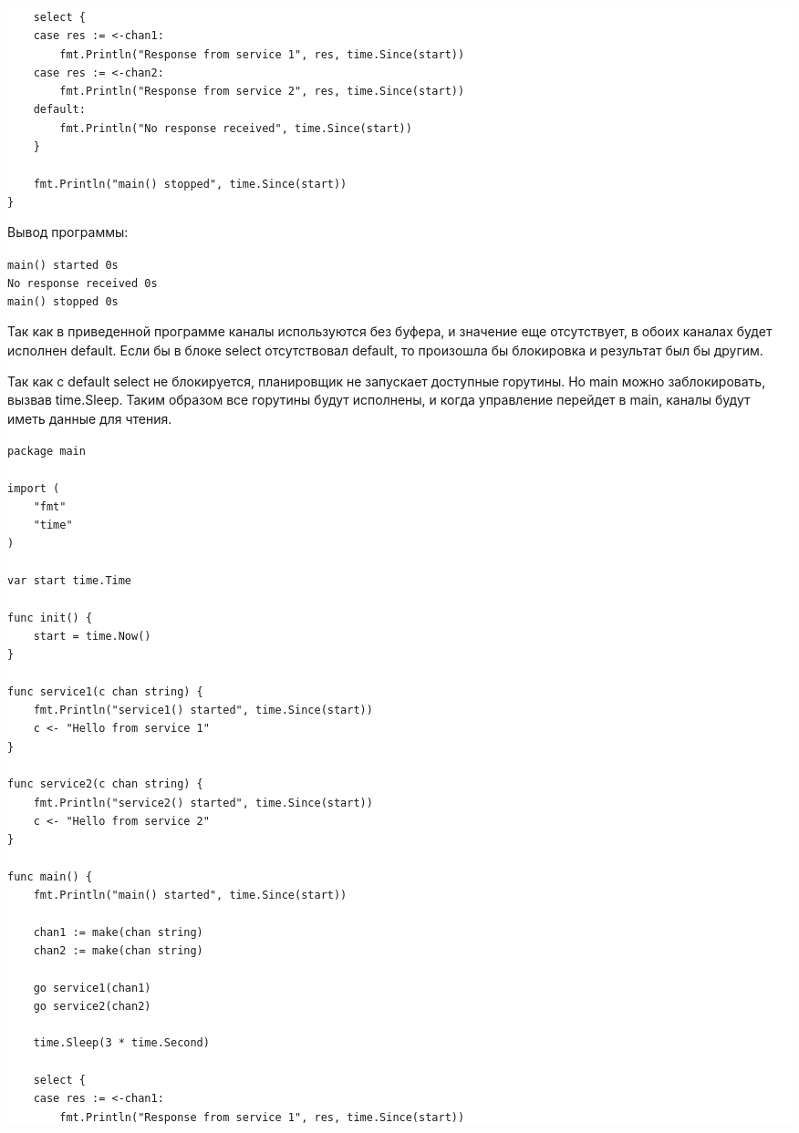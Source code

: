 ```
    select {
    case res := <-chan1:
        fmt.Println("Response from service 1", res, time.Since(start))
    case res := <-chan2:
        fmt.Println("Response from service 2", res, time.Since(start))
    default:
        fmt.Println("No response received", time.Since(start))
    }

    fmt.Println("main() stopped", time.Since(start))
}
```
Вывод программы:
```
main() started 0s
No response received 0s
main() stopped 0s
```
Так как в приведенной программе каналы используются без буфера, и значение еще отсутствует, в обоих каналах будет исполнен default. Если бы в блоке select отсутствовал default, то произошла бы блокировка и результат был бы другим.


Так как с default select не блокируется, планировщик не запускает доступные горутины. Но main можно заблокировать, вызвав time.Sleep. Таким образом все горутины будут исполнены, и когда управление перейдет в main, каналы будут иметь данные для чтения.
```
package main

import (
    "fmt"
    "time"
)

var start time.Time

func init() {
    start = time.Now()
}

func service1(c chan string) {
    fmt.Println("service1() started", time.Since(start))
    c <- "Hello from service 1"
}

func service2(c chan string) {
    fmt.Println("service2() started", time.Since(start))
    c <- "Hello from service 2"
}

func main() {
    fmt.Println("main() started", time.Since(start))

    chan1 := make(chan string)
    chan2 := make(chan string)

    go service1(chan1)
    go service2(chan2)

    time.Sleep(3 * time.Second)

    select {
    case res := <-chan1:
        fmt.Println("Response from service 1", res, time.Since(start))
```